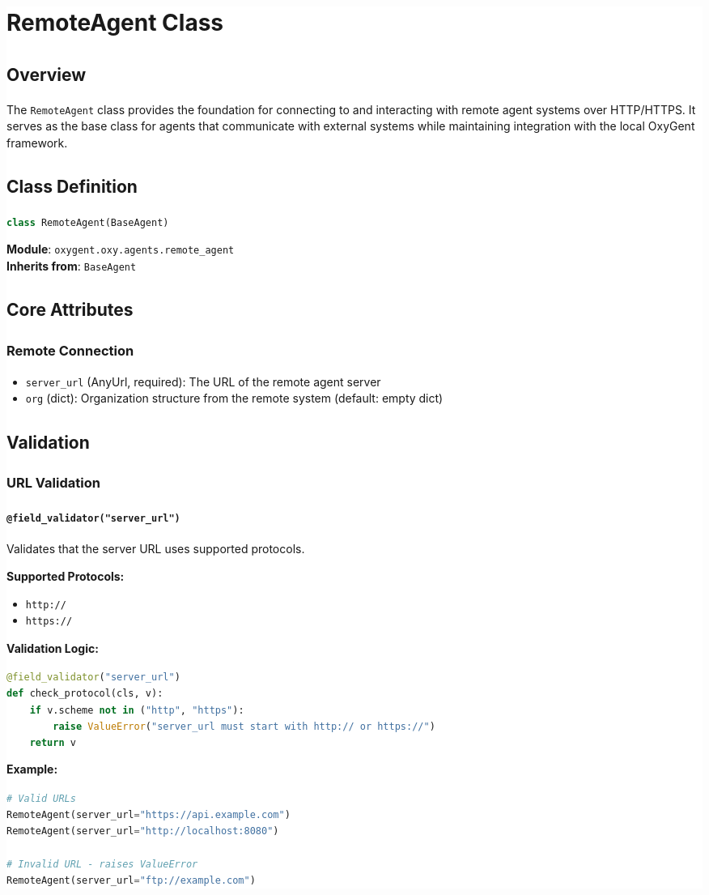 # RemoteAgent Class

## Overview

The `RemoteAgent` class provides the foundation for connecting to and interacting with remote agent systems over HTTP/HTTPS. It serves as the base class for agents that communicate with external systems while maintaining integration with the local OxyGent framework.

## Class Definition

```python
class RemoteAgent(BaseAgent)
```

**Module**: `oxygent.oxy.agents.remote_agent`  
**Inherits from**: `BaseAgent`

## Core Attributes

### Remote Connection

- `server_url` (AnyUrl, required): The URL of the remote agent server
- `org` (dict): Organization structure from the remote system (default: empty dict)

## Validation

### URL Validation

#### `@field_validator("server_url")`

Validates that the server URL uses supported protocols.

**Supported Protocols:**

- `http://`
- `https://`

**Validation Logic:**

```python
@field_validator("server_url")
def check_protocol(cls, v):
    if v.scheme not in ("http", "https"):
        raise ValueError("server_url must start with http:// or https://")
    return v
```

**Example:**

```python
# Valid URLs
RemoteAgent(server_url="https://api.example.com")
RemoteAgent(server_url="http://localhost:8080")

# Invalid URL - raises ValueError
RemoteAgent(server_url="ftp://example.com")
```
